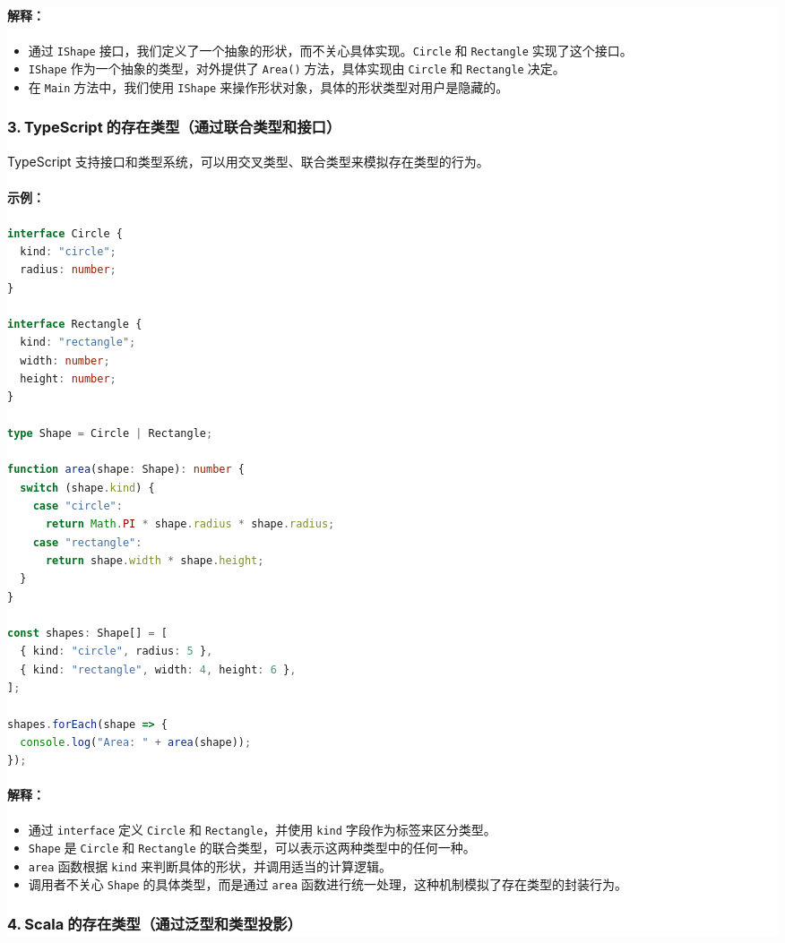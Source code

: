 #### 解释：
- 通过 `IShape` 接口，我们定义了一个抽象的形状，而不关心具体实现。`Circle` 和 `Rectangle` 实现了这个接口。
- `IShape` 作为一个抽象的类型，对外提供了 `Area()` 方法，具体实现由 `Circle` 和 `Rectangle` 决定。
- 在 `Main` 方法中，我们使用 `IShape` 来操作形状对象，具体的形状类型对用户是隐藏的。

### 3. **TypeScript** 的存在类型（通过联合类型和接口）

TypeScript 支持接口和类型系统，可以用交叉类型、联合类型来模拟存在类型的行为。

#### 示例：

```typescript
interface Circle {
  kind: "circle";
  radius: number;
}

interface Rectangle {
  kind: "rectangle";
  width: number;
  height: number;
}

type Shape = Circle | Rectangle;

function area(shape: Shape): number {
  switch (shape.kind) {
    case "circle":
      return Math.PI * shape.radius * shape.radius;
    case "rectangle":
      return shape.width * shape.height;
  }
}

const shapes: Shape[] = [
  { kind: "circle", radius: 5 },
  { kind: "rectangle", width: 4, height: 6 },
];

shapes.forEach(shape => {
  console.log("Area: " + area(shape));
});
```

#### 解释：
- 通过 `interface` 定义 `Circle` 和 `Rectangle`，并使用 `kind` 字段作为标签来区分类型。
- `Shape` 是 `Circle` 和 `Rectangle` 的联合类型，可以表示这两种类型中的任何一种。
- `area` 函数根据 `kind` 来判断具体的形状，并调用适当的计算逻辑。
- 调用者不关心 `Shape` 的具体类型，而是通过 `area` 函数进行统一处理，这种机制模拟了存在类型的封装行为。

### 4. **Scala** 的存在类型（通过泛型和类型投影）
